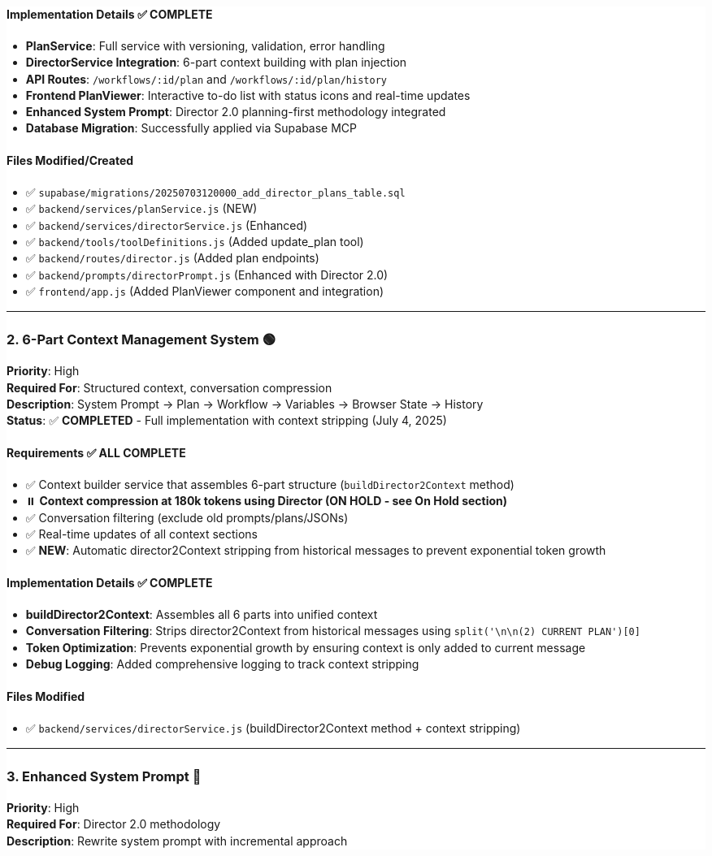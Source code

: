 #### Implementation Details ✅ COMPLETE
- **PlanService**: Full service with versioning, validation, error handling
- **DirectorService Integration**: 6-part context building with plan injection  
- **API Routes**: `/workflows/:id/plan` and `/workflows/:id/plan/history`
- **Frontend PlanViewer**: Interactive to-do list with status icons and real-time updates
- **Enhanced System Prompt**: Director 2.0 planning-first methodology integrated
- **Database Migration**: Successfully applied via Supabase MCP

#### Files Modified/Created
- ✅ `supabase/migrations/20250703120000_add_director_plans_table.sql`
- ✅ `backend/services/planService.js` (NEW)
- ✅ `backend/services/directorService.js` (Enhanced)
- ✅ `backend/tools/toolDefinitions.js` (Added update_plan tool)
- ✅ `backend/routes/director.js` (Added plan endpoints)
- ✅ `backend/prompts/directorPrompt.js` (Enhanced with Director 2.0)
- ✅ `frontend/app.js` (Added PlanViewer component and integration)

---

### 2. 6-Part Context Management System 🟢

**Priority**: High  
**Required For**: Structured context, conversation compression  
**Description**: System Prompt → Plan → Workflow → Variables → Browser State → History  
**Status**: ✅ **COMPLETED** - Full implementation with context stripping (July 4, 2025)

#### Requirements ✅ ALL COMPLETE
- ✅ Context builder service that assembles 6-part structure (`buildDirector2Context` method)
- ⏸️ **Context compression at 180k tokens using Director (ON HOLD - see On Hold section)**
- ✅ Conversation filtering (exclude old prompts/plans/JSONs)
- ✅ Real-time updates of all context sections
- ✅ **NEW**: Automatic director2Context stripping from historical messages to prevent exponential token growth

#### Implementation Details ✅ COMPLETE
- **buildDirector2Context**: Assembles all 6 parts into unified context
- **Conversation Filtering**: Strips director2Context from historical messages using `split('\n\n(2) CURRENT PLAN')[0]`
- **Token Optimization**: Prevents exponential growth by ensuring context is only added to current message
- **Debug Logging**: Added comprehensive logging to track context stripping

#### Files Modified
- ✅ `backend/services/directorService.js` (buildDirector2Context method + context stripping)

---

### 3. Enhanced System Prompt 🔴

**Priority**: High  
**Required For**: Director 2.0 methodology  
**Description**: Rewrite system prompt with incremental approach
